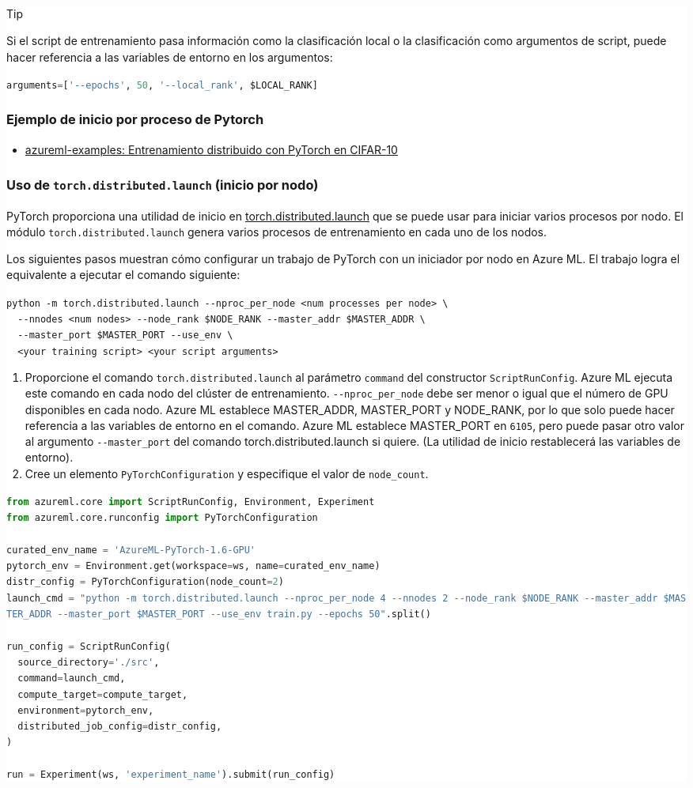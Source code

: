 > [!TIP]
> Si el script de entrenamiento pasa información como la clasificación local o la clasificación como argumentos de script, puede hacer referencia a las variables de entorno en los argumentos:
>
> ```python
> arguments=['--epochs', 50, '--local_rank', $LOCAL_RANK]
> ```

### <a name="pytorch-per-process-launch-example"></a>Ejemplo de inicio por proceso de Pytorch

- [azureml-examples: Entrenamiento distribuido con PyTorch en CIFAR-10](https://github.com/Azure/azureml-examples/tree/main/python-sdk/workflows/train/pytorch/cifar-distributed)

### <a name="using-torchdistributedlaunch-per-node-launch"></a><a name="per-node-launch"></a> Uso de `torch.distributed.launch` (inicio por nodo)

PyTorch proporciona una utilidad de inicio en [torch.distributed.launch](https://pytorch.org/docs/stable/distributed.html#launch-utility) que se puede usar para iniciar varios procesos por nodo. El módulo `torch.distributed.launch` genera varios procesos de entrenamiento en cada uno de los nodos.

Los siguientes pasos muestran cómo configurar un trabajo de PyTorch con un iniciador por nodo en Azure ML.  El trabajo logra el equivalente a ejecutar el comando siguiente:

```shell
python -m torch.distributed.launch --nproc_per_node <num processes per node> \
  --nnodes <num nodes> --node_rank $NODE_RANK --master_addr $MASTER_ADDR \
  --master_port $MASTER_PORT --use_env \
  <your training script> <your script arguments>
```

1. Proporcione el comando `torch.distributed.launch` al parámetro `command` del constructor `ScriptRunConfig`. Azure ML ejecuta este comando en cada nodo del clúster de entrenamiento. `--nproc_per_node` debe ser menor o igual que el número de GPU disponibles en cada nodo. Azure ML establece MASTER_ADDR, MASTER_PORT y NODE_RANK, por lo que solo puede hacer referencia a las variables de entorno en el comando. Azure ML establece MASTER_PORT en `6105`, pero puede pasar otro valor al argumento `--master_port` del comando torch.distributed.launch si quiere. (La utilidad de inicio restablecerá las variables de entorno).
2. Cree un elemento `PyTorchConfiguration` y especifique el valor de `node_count`.

```python
from azureml.core import ScriptRunConfig, Environment, Experiment
from azureml.core.runconfig import PyTorchConfiguration

curated_env_name = 'AzureML-PyTorch-1.6-GPU'
pytorch_env = Environment.get(workspace=ws, name=curated_env_name)
distr_config = PyTorchConfiguration(node_count=2)
launch_cmd = "python -m torch.distributed.launch --nproc_per_node 4 --nnodes 2 --node_rank $NODE_RANK --master_addr $MASTER_ADDR --master_port $MASTER_PORT --use_env train.py --epochs 50".split()

run_config = ScriptRunConfig(
  source_directory='./src',
  command=launch_cmd,
  compute_target=compute_target,
  environment=pytorch_env,
  distributed_job_config=distr_config,
)

run = Experiment(ws, 'experiment_name').submit(run_config)
```

